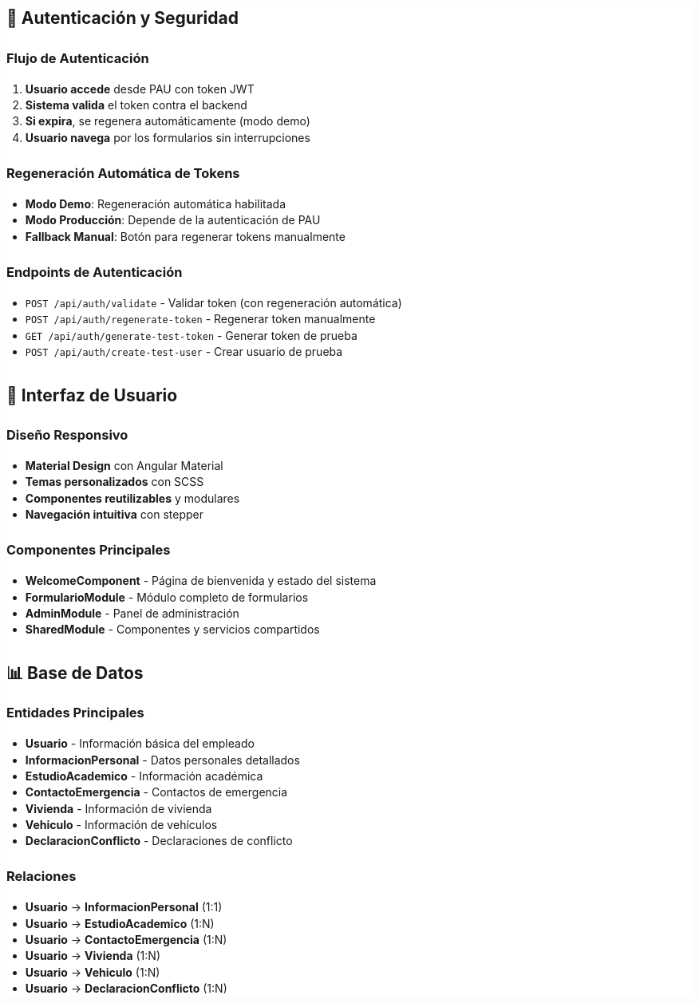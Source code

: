 ## 🔐 Autenticación y Seguridad

### Flujo de Autenticación
1. **Usuario accede** desde PAU con token JWT
2. **Sistema valida** el token contra el backend
3. **Si expira**, se regenera automáticamente (modo demo)
4. **Usuario navega** por los formularios sin interrupciones

### Regeneración Automática de Tokens
- **Modo Demo**: Regeneración automática habilitada
- **Modo Producción**: Depende de la autenticación de PAU
- **Fallback Manual**: Botón para regenerar tokens manualmente

### Endpoints de Autenticación
- `POST /api/auth/validate` - Validar token (con regeneración automática)
- `POST /api/auth/regenerate-token` - Regenerar token manualmente
- `GET /api/auth/generate-test-token` - Generar token de prueba
- `POST /api/auth/create-test-user` - Crear usuario de prueba

## 🎨 Interfaz de Usuario

### Diseño Responsivo
- **Material Design** con Angular Material
- **Temas personalizados** con SCSS
- **Componentes reutilizables** y modulares
- **Navegación intuitiva** con stepper

### Componentes Principales
- **WelcomeComponent** - Página de bienvenida y estado del sistema
- **FormularioModule** - Módulo completo de formularios
- **AdminModule** - Panel de administración
- **SharedModule** - Componentes y servicios compartidos

## 📊 Base de Datos

### Entidades Principales
- **Usuario** - Información básica del empleado
- **InformacionPersonal** - Datos personales detallados
- **EstudioAcademico** - Información académica
- **ContactoEmergencia** - Contactos de emergencia
- **Vivienda** - Información de vivienda
- **Vehiculo** - Información de vehículos
- **DeclaracionConflicto** - Declaraciones de conflicto

### Relaciones
- **Usuario** → **InformacionPersonal** (1:1)
- **Usuario** → **EstudioAcademico** (1:N)
- **Usuario** → **ContactoEmergencia** (1:N)
- **Usuario** → **Vivienda** (1:N)
- **Usuario** → **Vehiculo** (1:N)
- **Usuario** → **DeclaracionConflicto** (1:N)
